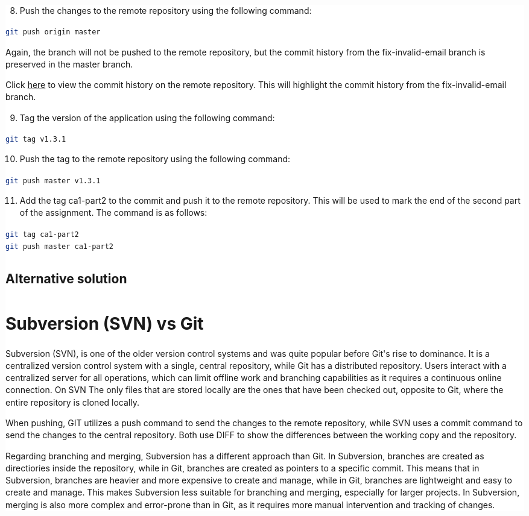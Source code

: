 8. Push the changes to the remote repository using the following command:
```bash
git push origin master
```

Again, the branch will not be pushed to the remote repository, but the commit history from the fix-invalid-email branch is preserved in the master branch.

Click [here](https://github.com/hugosousa1231830/devops-23-24-JPE-PSM-1231830/blob/master/ca1/README_images/img_10.png) to view the commit history on the remote repository. This will highlight the commit history from the fix-invalid-email branch.

9. Tag the version of the application using the following command:
```bash
git tag v1.3.1
```

10. Push the tag to the remote repository using the following command:
```bash
git push master v1.3.1
```

11. Add the tag ca1-part2 to the commit and push it to the remote repository. This will be used to mark the end of the second part of the assignment. The command is as follows:
```bash
git tag ca1-part2
git push master ca1-part2
```

## Alternative solution
# Subversion (SVN) vs Git
Subversion (SVN), is one of the older version control systems and was quite popular before Git's rise to dominance. 
It is a centralized version control system with a single, central repository, while Git has a distributed
repository. Users interact with a centralized server for all operations, which can limit offline work and branching capabilities 
as it requires a continuous online connection. On SVN The only files that are stored locally are the ones that have been checked out, 
opposite to Git, where the entire repository is cloned locally.

When pushing, GIT utilizes a push command to send the changes to the remote repository, while SVN uses a commit command to send the changes to the central repository.
Both use DIFF to show the differences between the working copy and the repository.

Regarding branching and merging, Subversion has a different approach than Git. In Subversion, branches are created as directiories
inside the repository, while in Git, branches are created as pointers to a specific commit. This means that in Subversion, branches
are heavier and more expensive to create and manage, while in Git, branches are lightweight and easy to create and manage. This makes
Subversion less suitable for branching and merging, especially for larger projects. In Subversion, merging is also more complex and
error-prone than in Git, as it requires more manual intervention and tracking of changes.
